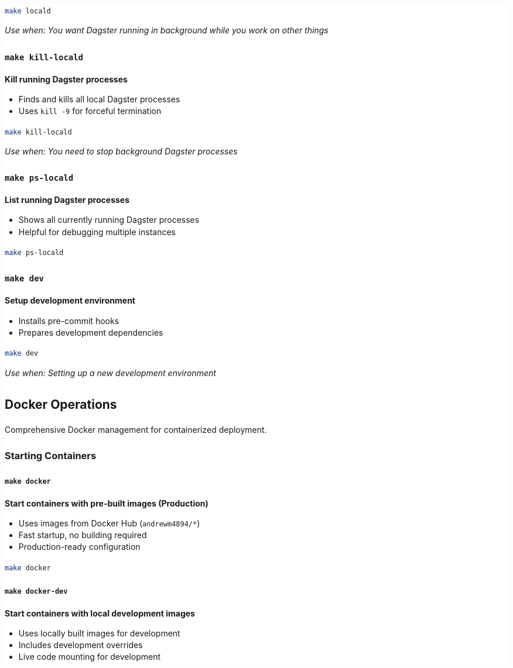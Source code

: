 ```bash
make locald
```

*Use when: You want Dagster running in background while you work on other things*

### `make kill-locald`
**Kill running Dagster processes**
- Finds and kills all local Dagster processes
- Uses `kill -9` for forceful termination

```bash
make kill-locald
```

*Use when: You need to stop background Dagster processes*

### `make ps-locald`
**List running Dagster processes**
- Shows all currently running Dagster processes
- Helpful for debugging multiple instances

```bash
make ps-locald
```

### `make dev`
**Setup development environment**
- Installs pre-commit hooks
- Prepares development dependencies

```bash
make dev
```

*Use when: Setting up a new development environment*

## Docker Operations

Comprehensive Docker management for containerized deployment.

### Starting Containers

#### `make docker`
**Start containers with pre-built images (Production)**
- Uses images from Docker Hub (`andrewm4894/*`)
- Fast startup, no building required
- Production-ready configuration

```bash
make docker
```

#### `make docker-dev`
**Start containers with local development images**
- Uses locally built images for development
- Includes development overrides
- Live code mounting for development
